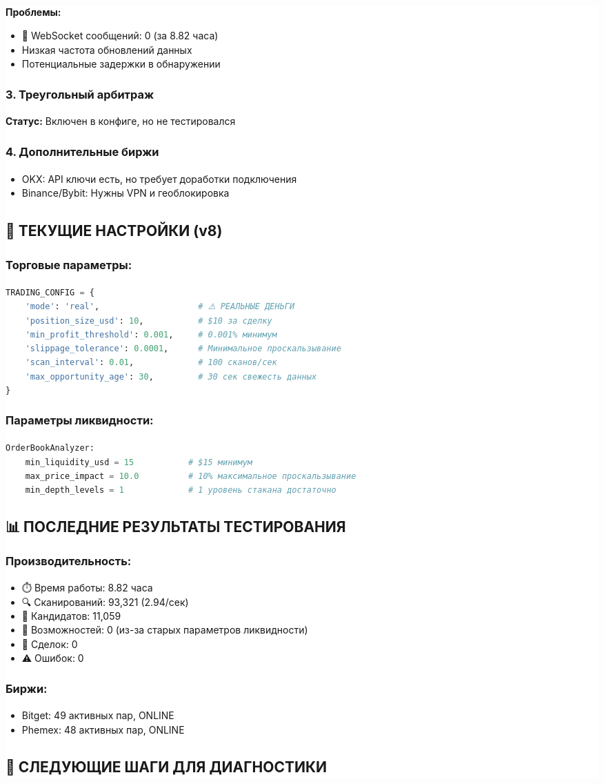 **Проблемы:**
- 📨 WebSocket сообщений: 0 (за 8.82 часа)
- Низкая частота обновлений данных
- Потенциальные задержки в обнаружении

### **3. Треугольный арбитраж**
**Статус:** Включен в конфиге, но не тестировался

### **4. Дополнительные биржи**
- OKX: API ключи есть, но требует доработки подключения
- Binance/Bybit: Нужны VPN и геоблокировка

## 🔧 **ТЕКУЩИЕ НАСТРОЙКИ (v8)**

### **Торговые параметры:**
```python
TRADING_CONFIG = {
    'mode': 'real',                    # ⚠️ РЕАЛЬНЫЕ ДЕНЬГИ
    'position_size_usd': 10,           # $10 за сделку
    'min_profit_threshold': 0.001,     # 0.001% минимум
    'slippage_tolerance': 0.0001,      # Минимальное проскальзывание
    'scan_interval': 0.01,             # 100 сканов/сек
    'max_opportunity_age': 30,         # 30 сек свежесть данных
}
```

### **Параметры ликвидности:**
```python
OrderBookAnalyzer:
    min_liquidity_usd = 15           # $15 минимум
    max_price_impact = 10.0          # 10% максимальное проскальзывание  
    min_depth_levels = 1             # 1 уровень стакана достаточно
```

## 📊 **ПОСЛЕДНИЕ РЕЗУЛЬТАТЫ ТЕСТИРОВАНИЯ**

### **Производительность:**
- ⏱️ Время работы: 8.82 часа
- 🔍 Сканирований: 93,321 (2.94/сек)
- 🧮 Кандидатов: 11,059
- 💎 Возможностей: 0 (из-за старых параметров ликвидности)
- 💼 Сделок: 0
- ⚠️ Ошибок: 0

### **Биржи:**
- Bitget: 49 активных пар, ONLINE
- Phemex: 48 активных пар, ONLINE

## 🎯 **СЛЕДУЮЩИЕ ШАГИ ДЛЯ ДИАГНОСТИКИ**
